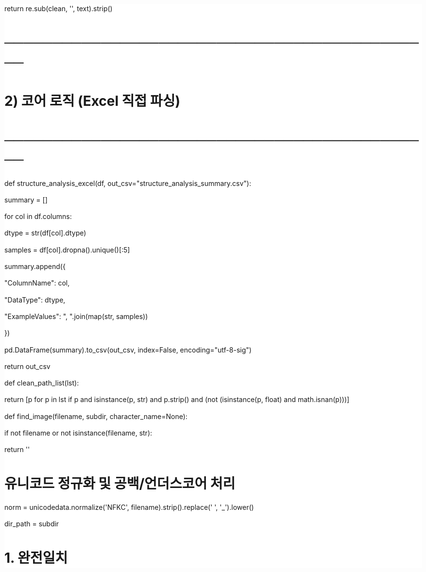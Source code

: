 return re.sub(clean, '', text).strip()



# ─────────────────────────────────────────────

# 2) 코어 로직 (Excel 직접 파싱)

# ─────────────────────────────────────────────

def structure_analysis_excel(df, out_csv="structure_analysis_summary.csv"):

summary = []

for col in df.columns:

dtype = str(df[col].dtype)

samples = df[col].dropna().unique()[:5]

summary.append({

"ColumnName": col,

"DataType": dtype,

"ExampleValues": ", ".join(map(str, samples))

})

pd.DataFrame(summary).to_csv(out_csv, index=False, encoding="utf-8-sig")

return out_csv



def clean_path_list(lst):

return [p for p in lst if p and isinstance(p, str) and p.strip() and (not (isinstance(p, float) and math.isnan(p)))]



def find_image(filename, subdir, character_name=None):

if not filename or not isinstance(filename, str):

return ''

# 유니코드 정규화 및 공백/언더스코어 처리

norm = unicodedata.normalize('NFKC', filename).strip().replace(' ', '_').lower()

dir_path = subdir

# 1. 완전일치
